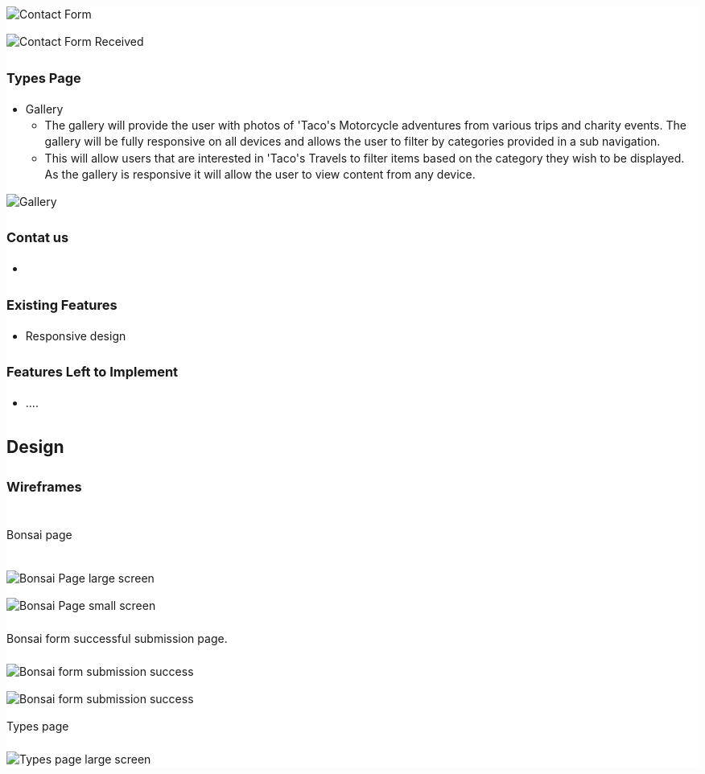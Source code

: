 ![Contact Form](docs/readme_images/contact_form.JPG)

![Contact Form Received](docs/readme_images/contact_form_received.JPG)

### Types Page

- Gallery
  - The gallery will provide the user with photos of 'Taco's Motorcycle adventures from various trips and charity events. The gallery will be fully responsive on all devices and allows the user to filter by categories provided in a sub navigation.
  - This will allow users that are interested in 'Taco's Travels to filter items based on the category they wish to be displayed. As the gallery is responsive it will allow the user to view content from any device.

![Gallery](docs/readme_images/gallery.JPG)

### Contat us

-

### Existing Features

- Responsive design

### Features Left to Implement

- ....

## Design

### Wireframes

<br>
Bonsai page
<br><br>

![Bonsai Page large screen](docs/readme_images/home_wireframe.JPG)

![Bonsai Page small screen](docs/readme_images/home_mobile_wireframe.JPG)
<br><br>
Bonsai form successful submission page.
<br><br>
![Bonsai form submission success](docs/readme_images/contact_wireframe.JPG)

![Bonsai form submission success](docs/readme_images/contact_mobile_wireframe.JPG)

Types page
<br><br>
![Types page large screen](docs/readme_images/adventures_wireframe.JPG)
